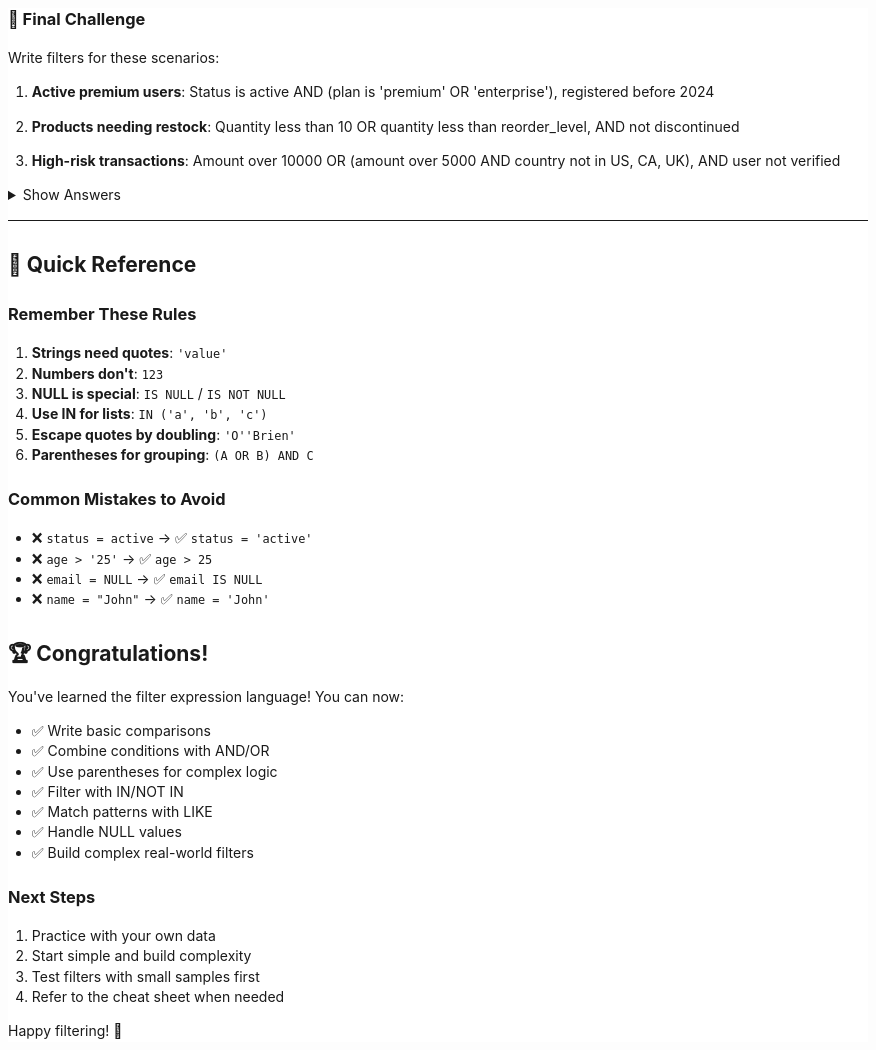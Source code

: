 ### 🏃 Final Challenge
Write filters for these scenarios:

1. **Active premium users**: Status is active AND (plan is 'premium' OR 'enterprise'), registered before 2024

2. **Products needing restock**: Quantity less than 10 OR quantity less than reorder_level, AND not discontinued

3. **High-risk transactions**: Amount over 10000 OR (amount over 5000 AND country not in US, CA, UK), AND user not verified

<details><summary>Show Answers</summary></details>

---

## 🎯 Quick Reference

### Remember These Rules
1. **Strings need quotes**: `'value'`
2. **Numbers don't**: `123`
3. **NULL is special**: `IS NULL` / `IS NOT NULL`
4. **Use IN for lists**: `IN ('a', 'b', 'c')`
5. **Escape quotes by doubling**: `'O''Brien'`
6. **Parentheses for grouping**: `(A OR B) AND C`

### Common Mistakes to Avoid
- ❌ `status = active` → ✅ `status = 'active'`
- ❌ `age > '25'` → ✅ `age > 25`
- ❌ `email = NULL` → ✅ `email IS NULL`
- ❌ `name = "John"` → ✅ `name = 'John'`

## 🏆 Congratulations!

You've learned the filter expression language! You can now:
- ✅ Write basic comparisons
- ✅ Combine conditions with AND/OR
- ✅ Use parentheses for complex logic
- ✅ Filter with IN/NOT IN
- ✅ Match patterns with LIKE
- ✅ Handle NULL values
- ✅ Build complex real-world filters

### Next Steps
1. Practice with your own data
2. Start simple and build complexity
3. Test filters with small samples first
4. Refer to the cheat sheet when needed

Happy filtering! 🎉